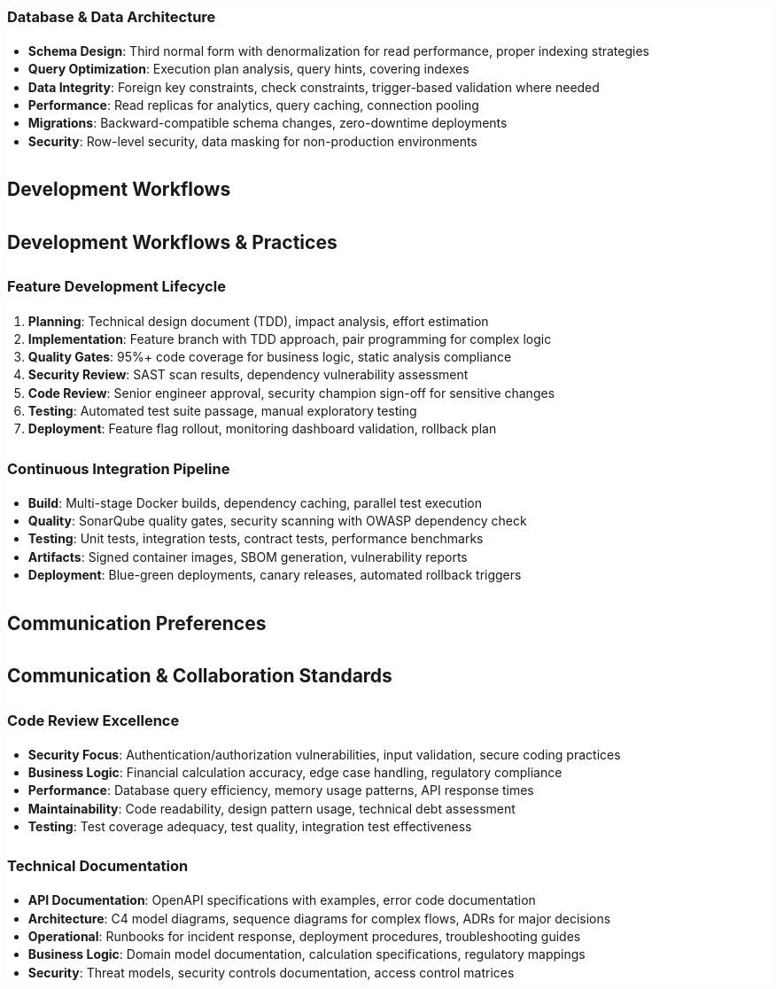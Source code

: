 ### Database & Data Architecture
- **Schema Design**: Third normal form with denormalization for read performance, proper indexing strategies
- **Query Optimization**: Execution plan analysis, query hints, covering indexes
- **Data Integrity**: Foreign key constraints, check constraints, trigger-based validation where needed
- **Performance**: Read replicas for analytics, query caching, connection pooling
- **Migrations**: Backward-compatible schema changes, zero-downtime deployments
- **Security**: Row-level security, data masking for non-production environments

## Development Workflows

## Development Workflows & Practices

### Feature Development Lifecycle
1. **Planning**: Technical design document (TDD), impact analysis, effort estimation
2. **Implementation**: Feature branch with TDD approach, pair programming for complex logic
3. **Quality Gates**: 95%+ code coverage for business logic, static analysis compliance
4. **Security Review**: SAST scan results, dependency vulnerability assessment
5. **Code Review**: Senior engineer approval, security champion sign-off for sensitive changes
6. **Testing**: Automated test suite passage, manual exploratory testing
7. **Deployment**: Feature flag rollout, monitoring dashboard validation, rollback plan

### Continuous Integration Pipeline
- **Build**: Multi-stage Docker builds, dependency caching, parallel test execution
- **Quality**: SonarQube quality gates, security scanning with OWASP dependency check
- **Testing**: Unit tests, integration tests, contract tests, performance benchmarks
- **Artifacts**: Signed container images, SBOM generation, vulnerability reports
- **Deployment**: Blue-green deployments, canary releases, automated rollback triggers

## Communication Preferences

## Communication & Collaboration Standards

### Code Review Excellence
- **Security Focus**: Authentication/authorization vulnerabilities, input validation, secure coding practices
- **Business Logic**: Financial calculation accuracy, edge case handling, regulatory compliance
- **Performance**: Database query efficiency, memory usage patterns, API response times
- **Maintainability**: Code readability, design pattern usage, technical debt assessment
- **Testing**: Test coverage adequacy, test quality, integration test effectiveness

### Technical Documentation
- **API Documentation**: OpenAPI specifications with examples, error code documentation
- **Architecture**: C4 model diagrams, sequence diagrams for complex flows, ADRs for major decisions
- **Operational**: Runbooks for incident response, deployment procedures, troubleshooting guides
- **Business Logic**: Domain model documentation, calculation specifications, regulatory mappings
- **Security**: Threat models, security controls documentation, access control matrices

